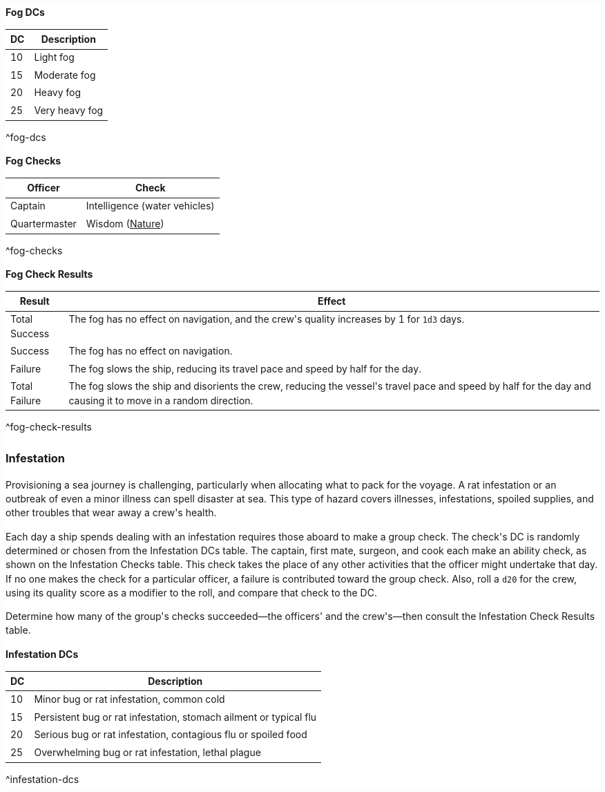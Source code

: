 **Fog DCs**

| DC | Description |
|----|-------------|
| 10 | Light fog |
| 15 | Moderate fog |
| 20 | Heavy fog |
| 25 | Very heavy fog |
^fog-dcs

**Fog Checks**

| Officer | Check |
|---------|-------|
| Captain | Intelligence (water vehicles) |
| Quartermaster | Wisdom ([Nature](/Systems/5e/rules/skills.md#Nature)) |
^fog-checks

**Fog Check Results**

| Result | Effect |
|--------|--------|
| Total Success | The fog has no effect on navigation, and the crew's quality increases by 1 for `1d3` days. |
| Success | The fog has no effect on navigation. |
| Failure | The fog slows the ship, reducing its travel pace and speed by half for the day. |
| Total Failure | The fog slows the ship and disorients the crew, reducing the vessel's travel pace and speed by half for the day and causing it to move in a random direction. |
^fog-check-results

### Infestation

Provisioning a sea journey is challenging, particularly when allocating what to pack for the voyage. A rat infestation or an outbreak of even a minor illness can spell disaster at sea. This type of hazard covers illnesses, infestations, spoiled supplies, and other troubles that wear away a crew's health.

Each day a ship spends dealing with an infestation requires those aboard to make a group check. The check's DC is randomly determined or chosen from the Infestation DCs table. The captain, first mate, surgeon, and cook each make an ability check, as shown on the Infestation Checks table. This check takes the place of any other activities that the officer might undertake that day. If no one makes the check for a particular officer, a failure is contributed toward the group check. Also, roll a `d20` for the crew, using its quality score as a modifier to the roll, and compare that check to the DC.

Determine how many of the group's checks succeeded—the officers' and the crew's—then consult the Infestation Check Results table.

**Infestation DCs**

| DC | Description |
|----|-------------|
| 10 | Minor bug or rat infestation, common cold |
| 15 | Persistent bug or rat infestation, stomach ailment or typical flu |
| 20 | Serious bug or rat infestation, contagious flu or spoiled food |
| 25 | Overwhelming bug or rat infestation, lethal plague |
^infestation-dcs
